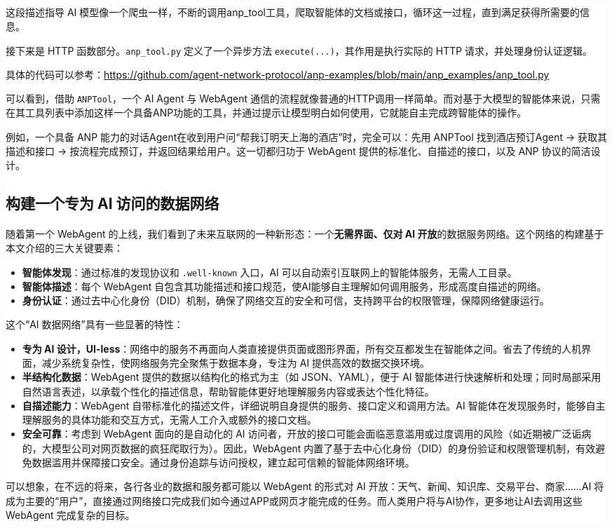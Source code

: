 这段描述指导 AI 模型像一个爬虫一样，不断的调用anp_tool工具，爬取智能体的文档或接口，循环这一过程，直到满足获得所需要的信息。

接下来是 HTTP 函数部分。`anp_tool.py` 定义了一个异步方法 `execute(...)`，其作用是执行实际的 HTTP 请求，并处理身份认证逻辑。

具体的代码可以参考：https://github.com/agent-network-protocol/anp-examples/blob/main/anp_examples/anp_tool.py

可以看到，借助 `ANPTool`，一个 AI Agent 与 WebAgent 通信的流程就像普通的HTTP调用一样简单。而对基于大模型的智能体来说，只需在其工具列表中添加这样一个具备ANP功能的工具，并通过提示让模型明白如何使用，它就能自主完成跨智能体的操作。

例如，一个具备 ANP 能力的对话Agent在收到用户问“帮我订明天上海的酒店”时，完全可以：先用 ANPTool 找到酒店预订Agent -> 获取其描述和接口 -> 按流程完成预订，并返回结果给用户。这一切都归功于 WebAgent 提供的标准化、自描述的接口，以及 ANP 协议的简洁设计。

## 构建一个专为 AI 访问的数据网络

随着第一个 WebAgent 的上线，我们看到了未来互联网的一种新形态：一个**无需界面、仅对 AI 开放**的数据服务网络。这个网络的构建基于本文介绍的三大关键要素：

- **智能体发现**：通过标准的发现协议和 `.well-known` 入口，AI 可以自动索引互联网上的智能体服务，无需人工目录。
- **智能体描述**：每个 WebAgent 自包含其功能描述和接口规范，使AI能够自主理解如何调用服务，形成高度自描述的网络。
- **身份认证**：通过去中心化身份（DID）机制，确保了网络交互的安全和可信，支持跨平台的权限管理，保障网络健康运行。

这个“AI 数据网络”具有一些显著的特性：

- **专为 AI 设计，UI-less**：网络中的服务不再面向人类直接提供页面或图形界面，所有交互都发生在智能体之间。省去了传统的人机界面，减少系统复杂性，使网络服务完全聚焦于数据本身，专注为 AI 提供高效的数据交换环境。
- **半结构化数据**：WebAgent 提供的数据以结构化的格式为主（如 JSON、YAML），便于 AI 智能体进行快速解析和处理；同时局部采用自然语言表述，以承载个性化的描述信息，帮助智能体更好地理解服务内容或表达个性化特征。
- **自描述能力**：WebAgent 自带标准化的描述文件，详细说明自身提供的服务、接口定义和调用方法。AI 智能体在发现服务时，能够自主理解服务的具体功能和交互方式，无需人工介入或额外的接口文档。
- **安全可靠**：考虑到 WebAgent 面向的是自动化的 AI 访问者，开放的接口可能会面临恶意滥用或过度调用的风险（如近期被广泛诟病的，大模型公司对网页数据的疯狂爬取行为）。因此，WebAgent 内置了基于去中心化身份（DID）的身份验证和权限管理机制，有效避免数据滥用并保障接口安全。通过身份追踪与访问授权，建立起可信赖的智能体网络环境。

可以想象，在不远的将来，各行各业的数据和服务都可能以 WebAgent 的形式对 AI 开放：天气、新闻、知识库、交易平台、商家……AI 将成为主要的“用户”，直接通过网络接口完成我们如今通过APP或网页才能完成的任务。而人类用户将与AI协作，更多地让AI去调用这些 WebAgent 完成复杂的目标。

